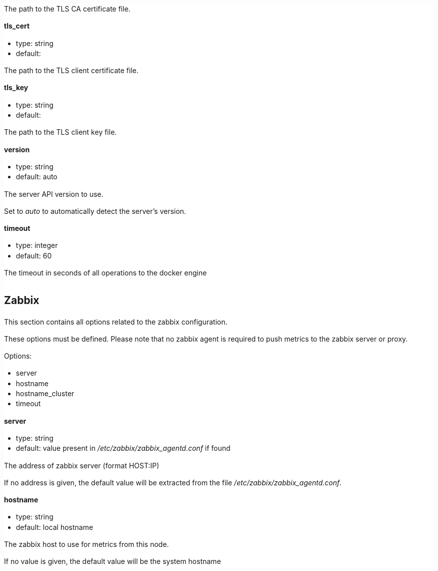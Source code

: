 The path to the TLS CA certificate file.

**tls_cert**
* type: string
* default:

The path to the TLS client certificate file.

**tls_key**
* type: string
* default:

The path to the TLS client key file.

**version**
* type: string
* default: auto

The server API version to use.

Set to *auto* to automatically detect the server’s version.

**timeout**
* type: integer
* default: 60

The timeout in seconds of all operations to the docker engine

## Zabbix

This section contains all options related to the zabbix configuration.

These options must be defined. Please note that no zabbix agent is required to push metrics to the zabbix server or
proxy.

Options:
* server
* hostname
* hostname_cluster
* timeout

**server**
* type: string
* default: value present in */etc/zabbix/zabbix_agentd.conf* if found

The address of zabbix server (format HOST:IP)

If no address is given, the default value will be extracted from the file */etc/zabbix/zabbix_agentd.conf*.

**hostname**
* type: string
* default: local hostname

The zabbix host to use for metrics from this node.

If no value is given, the default value will be the system hostname
